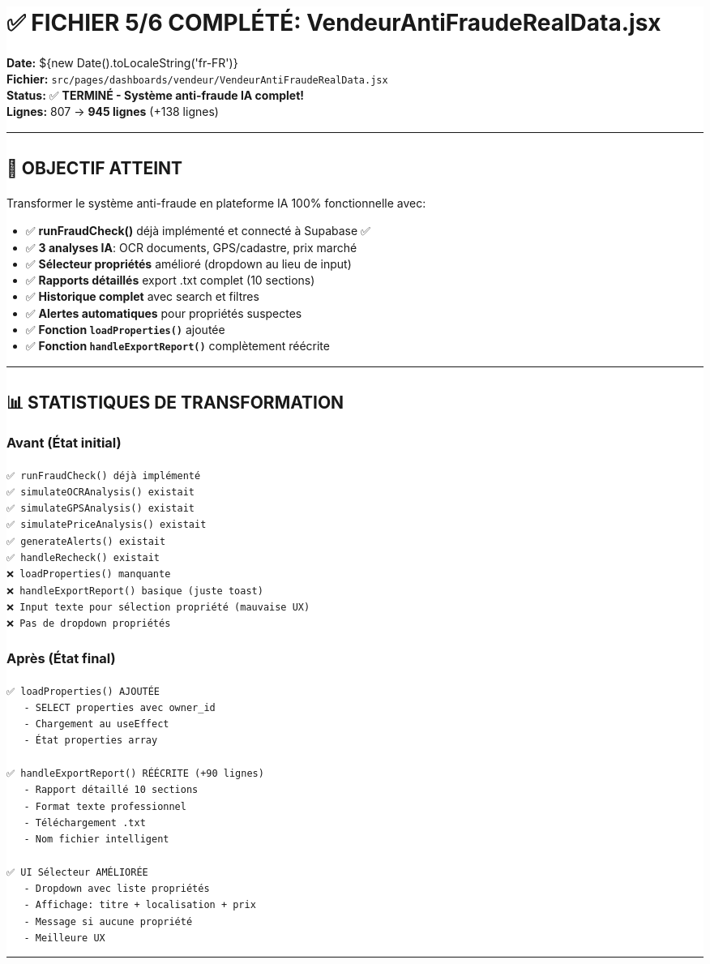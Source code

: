 # ✅ FICHIER 5/6 COMPLÉTÉ: VendeurAntiFraudeRealData.jsx

**Date:** ${new Date().toLocaleString('fr-FR')}  
**Fichier:** `src/pages/dashboards/vendeur/VendeurAntiFraudeRealData.jsx`  
**Status:** ✅ **TERMINÉ - Système anti-fraude IA complet!**  
**Lignes:** 807 → **945 lignes** (+138 lignes)

---

## 🎯 OBJECTIF ATTEINT

Transformer le système anti-fraude en plateforme IA 100% fonctionnelle avec:
- ✅ **runFraudCheck()** déjà implémenté et connecté à Supabase ✅
- ✅ **3 analyses IA**: OCR documents, GPS/cadastre, prix marché
- ✅ **Sélecteur propriétés** amélioré (dropdown au lieu de input)
- ✅ **Rapports détaillés** export .txt complet (10 sections)
- ✅ **Historique complet** avec search et filtres
- ✅ **Alertes automatiques** pour propriétés suspectes
- ✅ **Fonction `loadProperties()`** ajoutée
- ✅ **Fonction `handleExportReport()`** complètement réécrite

---

## 📊 STATISTIQUES DE TRANSFORMATION

### Avant (État initial)
```
✅ runFraudCheck() déjà implémenté
✅ simulateOCRAnalysis() existait
✅ simulateGPSAnalysis() existait
✅ simulatePriceAnalysis() existait
✅ generateAlerts() existait
✅ handleRecheck() existait
❌ loadProperties() manquante
❌ handleExportReport() basique (juste toast)
❌ Input texte pour sélection propriété (mauvaise UX)
❌ Pas de dropdown propriétés
```

### Après (État final)
```
✅ loadProperties() AJOUTÉE
   - SELECT properties avec owner_id
   - Chargement au useEffect
   - État properties array

✅ handleExportReport() RÉÉCRITE (+90 lignes)
   - Rapport détaillé 10 sections
   - Format texte professionnel
   - Téléchargement .txt
   - Nom fichier intelligent

✅ UI Sélecteur AMÉLIORÉE
   - Dropdown avec liste propriétés
   - Affichage: titre + localisation + prix
   - Message si aucune propriété
   - Meilleure UX
```

---
